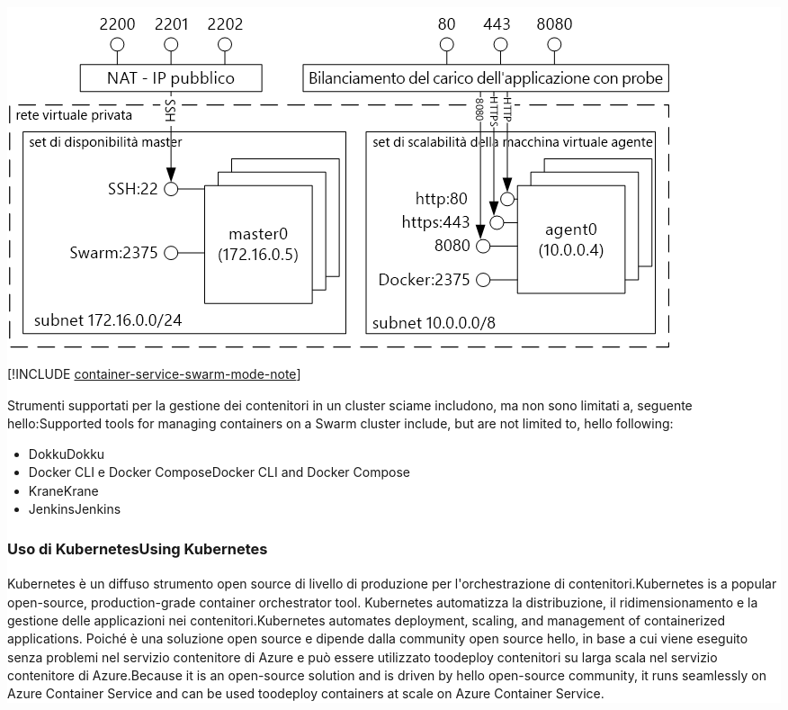 ![Il servizio contenitore di Azure configurato toouse sciame.](media/acs-intro/acs-swarm2.png)

[!INCLUDE [container-service-swarm-mode-note](../../../includes/container-service-swarm-mode-note.md)]

<span data-ttu-id="83d8a-159">Strumenti supportati per la gestione dei contenitori in un cluster sciame includono, ma non sono limitati a, seguente hello:</span><span class="sxs-lookup"><span data-stu-id="83d8a-159">Supported tools for managing containers on a Swarm cluster include, but are not limited to, hello following:</span></span>

* <span data-ttu-id="83d8a-160">Dokku</span><span class="sxs-lookup"><span data-stu-id="83d8a-160">Dokku</span></span>
* <span data-ttu-id="83d8a-161">Docker CLI e Docker Compose</span><span class="sxs-lookup"><span data-stu-id="83d8a-161">Docker CLI and Docker Compose</span></span>
* <span data-ttu-id="83d8a-162">Krane</span><span class="sxs-lookup"><span data-stu-id="83d8a-162">Krane</span></span>
* <span data-ttu-id="83d8a-163">Jenkins</span><span class="sxs-lookup"><span data-stu-id="83d8a-163">Jenkins</span></span>

### <a name="using-kubernetes"></a><span data-ttu-id="83d8a-164">Uso di Kubernetes</span><span class="sxs-lookup"><span data-stu-id="83d8a-164">Using Kubernetes</span></span>
<span data-ttu-id="83d8a-165">Kubernetes è un diffuso strumento open source di livello di produzione per l'orchestrazione di contenitori.</span><span class="sxs-lookup"><span data-stu-id="83d8a-165">Kubernetes is a popular open-source, production-grade container orchestrator tool.</span></span> <span data-ttu-id="83d8a-166">Kubernetes automatizza la distribuzione, il ridimensionamento e la gestione delle applicazioni nei contenitori.</span><span class="sxs-lookup"><span data-stu-id="83d8a-166">Kubernetes automates deployment, scaling, and management of containerized applications.</span></span> <span data-ttu-id="83d8a-167">Poiché è una soluzione open source e dipende dalla community open source hello, in base a cui viene eseguito senza problemi nel servizio contenitore di Azure e può essere utilizzato toodeploy contenitori su larga scala nel servizio contenitore di Azure.</span><span class="sxs-lookup"><span data-stu-id="83d8a-167">Because it is an open-source solution and is driven by hello open-source community, it runs seamlessly on Azure Container Service and can be used toodeploy containers at scale on Azure Container Service.</span></span>
